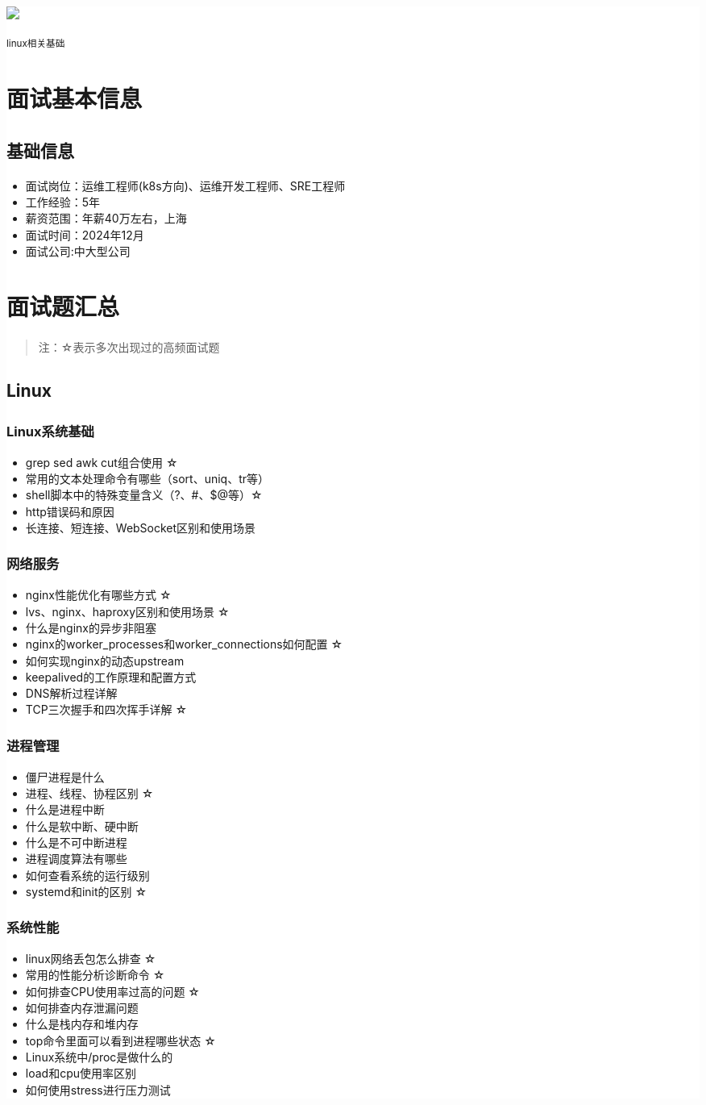 <img src="/assets/image/linux.png" style="max-width: 70%; height: auto;">

<small>linux相关基础</small>
# 面试基本信息

## 基础信息
- 面试岗位：运维工程师(k8s方向)、运维开发工程师、SRE工程师
- 工作经验：5年
- 薪资范围：年薪40万左右，上海
- 面试时间：2024年12月
- 面试公司:中大型公司

# 面试题汇总
> 注：☆表示多次出现过的高频面试题

## Linux

### Linux系统基础
- grep sed awk cut组合使用 ☆
- 常用的文本处理命令有哪些（sort、uniq、tr等）
- shell脚本中的特殊变量含义（$?、$#、$@等）☆
- http错误码和原因
- 长连接、短连接、WebSocket区别和使用场景

### 网络服务
- nginx性能优化有哪些方式 ☆
- lvs、nginx、haproxy区别和使用场景 ☆
- 什么是nginx的异步非阻塞
- nginx的worker_processes和worker_connections如何配置 ☆
- 如何实现nginx的动态upstream
- keepalived的工作原理和配置方式
- DNS解析过程详解
- TCP三次握手和四次挥手详解 ☆

### 进程管理
- 僵尸进程是什么
- 进程、线程、协程区别 ☆
- 什么是进程中断
- 什么是软中断、硬中断
- 什么是不可中断进程
- 进程调度算法有哪些
- 如何查看系统的运行级别
- systemd和init的区别 ☆

### 系统性能
- linux网络丢包怎么排查 ☆
- 常用的性能分析诊断命令 ☆
- 如何排查CPU使用率过高的问题 ☆
- 如何排查内存泄漏问题
- 什么是栈内存和堆内存
- top命令里面可以看到进程哪些状态 ☆
- Linux系统中/proc是做什么的
- load和cpu使用率区别
- 如何使用stress进行压力测试
